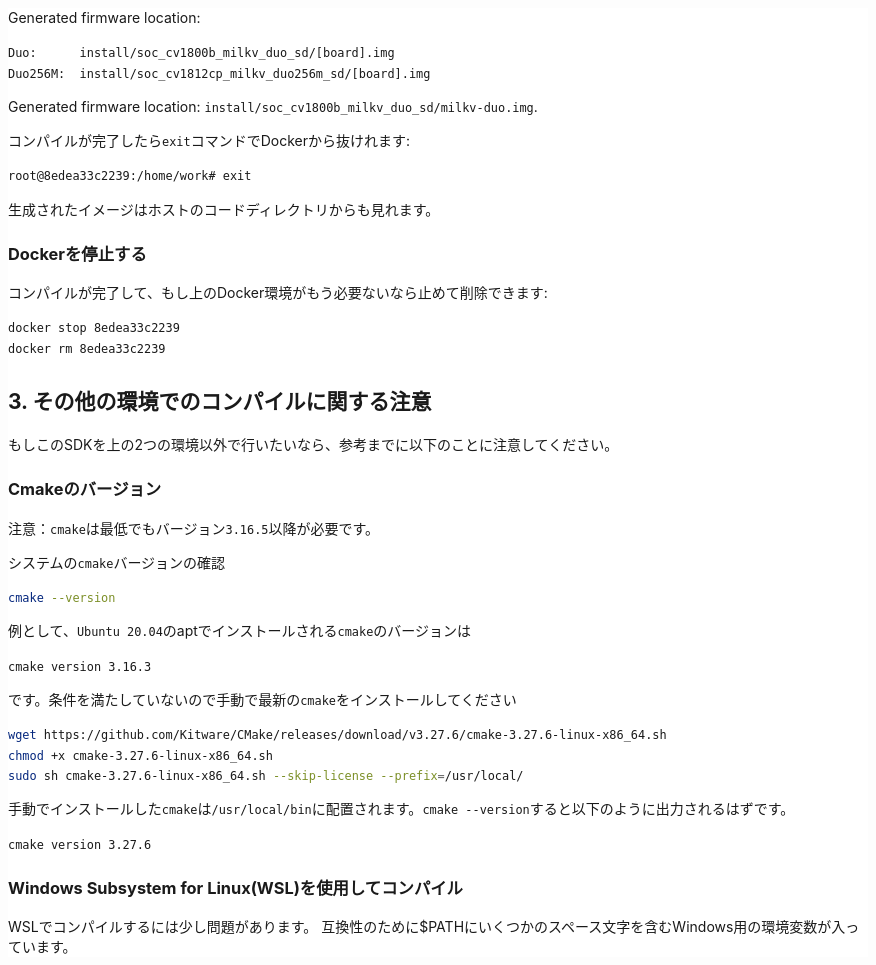 Generated firmware location:
```
Duo:      install/soc_cv1800b_milkv_duo_sd/[board].img
Duo256M:  install/soc_cv1812cp_milkv_duo256m_sd/[board].img
```

Generated firmware location: `install/soc_cv1800b_milkv_duo_sd/milkv-duo.img`.

コンパイルが完了したら`exit`コマンドでDockerから抜けれます:
```bash
root@8edea33c2239:/home/work# exit
```
生成されたイメージはホストのコードディレクトリからも見れます。

### Dockerを停止する

コンパイルが完了して、もし上のDocker環境がもう必要ないなら止めて削除できます:
```bash
docker stop 8edea33c2239
docker rm 8edea33c2239
```

## 3. その他の環境でのコンパイルに関する注意

もしこのSDKを上の2つの環境以外で行いたいなら、参考までに以下のことに注意してください。

### Cmakeのバージョン

注意：`cmake`は最低でもバージョン`3.16.5`以降が必要です。

システムの`cmake`バージョンの確認

```bash
cmake --version
```

例として、`Ubuntu 20.04`のaptでインストールされる`cmake`のバージョンは

```
cmake version 3.16.3
```
です。条件を満たしていないので手動で最新の`cmake`をインストールしてください

```bash
wget https://github.com/Kitware/CMake/releases/download/v3.27.6/cmake-3.27.6-linux-x86_64.sh
chmod +x cmake-3.27.6-linux-x86_64.sh
sudo sh cmake-3.27.6-linux-x86_64.sh --skip-license --prefix=/usr/local/
```

手動でインストールした`cmake`は`/usr/local/bin`に配置されます。`cmake --version`すると以下のように出力されるはずです。

```
cmake version 3.27.6
```

### Windows Subsystem for Linux(WSL)を使用してコンパイル

WSLでコンパイルするには少し問題があります。
互換性のために$PATHにいくつかのスペース文字を含むWindows用の環境変数が入っています。
